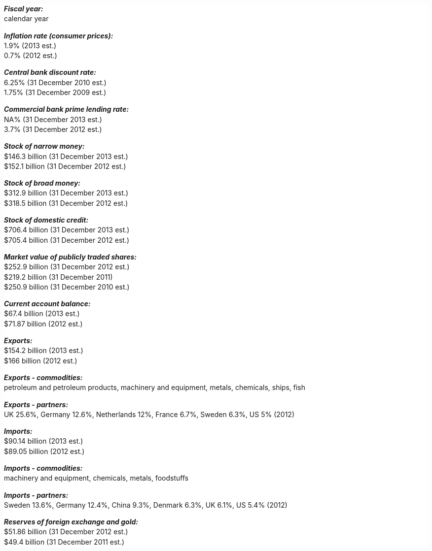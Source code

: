 **_Fiscal year:_**   
calendar year

**_Inflation rate (consumer prices):_**   
1.9% (2013 est.)   
0.7% (2012 est.)

**_Central bank discount rate:_**   
6.25% (31 December 2010 est.)   
1.75% (31 December 2009 est.)

**_Commercial bank prime lending rate:_**   
NA% (31 December 2013 est.)   
3.7% (31 December 2012 est.)

**_Stock of narrow money:_**   
$146.3 billion (31 December 2013 est.)   
$152.1 billion (31 December 2012 est.)

**_Stock of broad money:_**   
$312.9 billion (31 December 2013 est.)   
$318.5 billion (31 December 2012 est.)

**_Stock of domestic credit:_**   
$706.4 billion (31 December 2013 est.)   
$705.4 billion (31 December 2012 est.)

**_Market value of publicly traded shares:_**   
$252.9 billion (31 December 2012 est.)   
$219.2 billion (31 December 2011)   
$250.9 billion (31 December 2010 est.)

**_Current account balance:_**   
$67.4 billion (2013 est.)   
$71.87 billion (2012 est.)

**_Exports:_**   
$154.2 billion (2013 est.)   
$166 billion (2012 est.)

**_Exports - commodities:_**   
petroleum and petroleum products, machinery and equipment, metals, chemicals, ships, fish

**_Exports - partners:_**   
UK 25.6%, Germany 12.6%, Netherlands 12%, France 6.7%, Sweden 6.3%, US 5% (2012)

**_Imports:_**   
$90.14 billion (2013 est.)   
$89.05 billion (2012 est.)

**_Imports - commodities:_**   
machinery and equipment, chemicals, metals, foodstuffs

**_Imports - partners:_**   
Sweden 13.6%, Germany 12.4%, China 9.3%, Denmark 6.3%, UK 6.1%, US 5.4% (2012)

**_Reserves of foreign exchange and gold:_**   
$51.86 billion (31 December 2012 est.)   
$49.4 billion (31 December 2011 est.)
